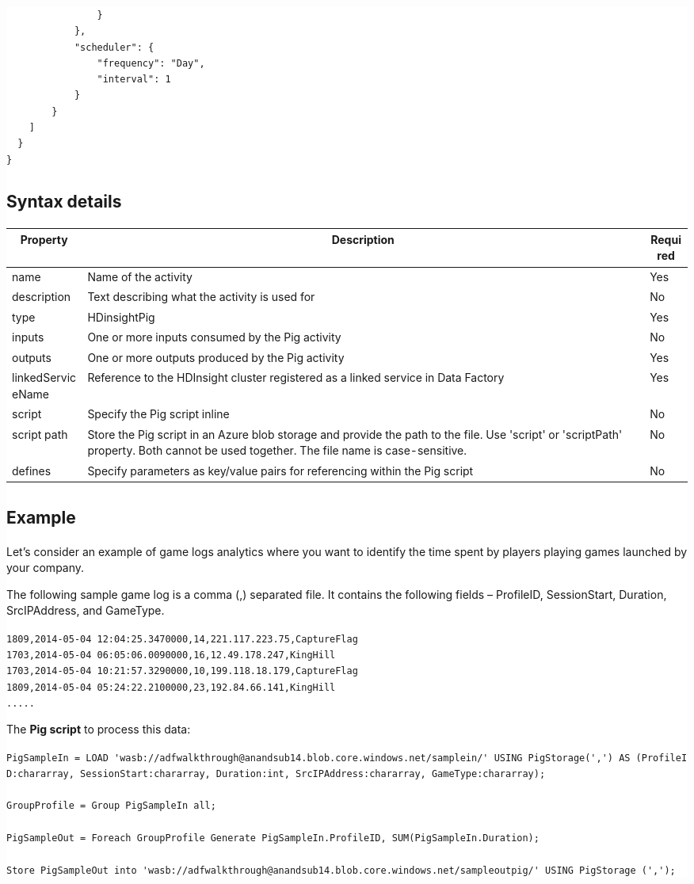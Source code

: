                     }
                },
                "scheduler": {
                    "frequency": "Day",
                    "interval": 1
                }
            }
        ]
      }
    }

## <a name="syntax-details"></a>Syntax details

Property | Description | Required
-------- | ----------- | --------
name | Name of the activity | Yes
description | Text describing what the activity is used for | No
type | HDinsightPig | Yes
inputs | One or more inputs consumed by the Pig activity | No
outputs | One or more outputs produced by the Pig activity | Yes
linkedServiceName | Reference to the HDInsight cluster registered as a linked service in Data Factory | Yes
script | Specify the Pig script inline | No
script path | Store the Pig script in an Azure blob storage and provide the path to the file. Use 'script' or 'scriptPath' property. Both cannot be used together. The file name is case-sensitive. | No
defines | Specify parameters as key/value pairs for referencing within the Pig script | No

## <a name="example"></a>Example

Let’s consider an example of game logs analytics where you want to identify the time spent by players playing games launched by your company.
 
The following sample game log is a comma (,) separated file. It contains the following fields – ProfileID, SessionStart, Duration, SrcIPAddress, and GameType.

    1809,2014-05-04 12:04:25.3470000,14,221.117.223.75,CaptureFlag
    1703,2014-05-04 06:05:06.0090000,16,12.49.178.247,KingHill
    1703,2014-05-04 10:21:57.3290000,10,199.118.18.179,CaptureFlag
    1809,2014-05-04 05:24:22.2100000,23,192.84.66.141,KingHill
    .....

The **Pig script** to process this data:

    PigSampleIn = LOAD 'wasb://adfwalkthrough@anandsub14.blob.core.windows.net/samplein/' USING PigStorage(',') AS (ProfileID:chararray, SessionStart:chararray, Duration:int, SrcIPAddress:chararray, GameType:chararray);
    
    GroupProfile = Group PigSampleIn all;
    
    PigSampleOut = Foreach GroupProfile Generate PigSampleIn.ProfileID, SUM(PigSampleIn.Duration);
    
    Store PigSampleOut into 'wasb://adfwalkthrough@anandsub14.blob.core.windows.net/sampleoutpig/' USING PigStorage (',');
